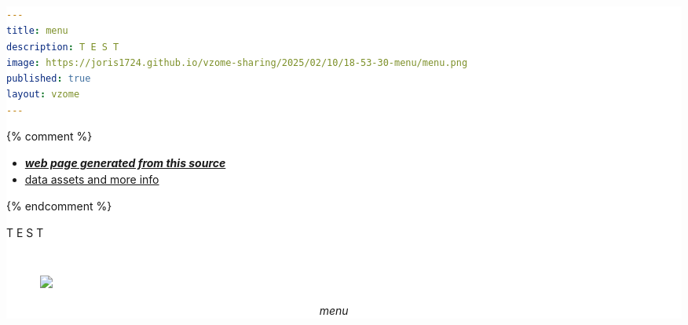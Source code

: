 ```yaml
---
title: menu
description: T E S T
image: https://joris1724.github.io/vzome-sharing/2025/02/10/18-53-30-menu/menu.png
published: true
layout: vzome
---
```


{% comment %}
 - [***web page generated from this source***](<https://joris1724.github.io/vzome-sharing/2025/02/10/menu-18-53-30.html>)
 - [data assets and more info](<https://github.com/joris1724/vzome-sharing/tree/main/2025/02/10/18-53-30-menu/>)
 
{% endcomment %}

T E S T

<figure style="width: 87%; margin: 5%">
  
  
  <vzome-viewer style="width: 100%; height: 60dvh" show-scenes='named'
        src="https://joris1724.github.io/vzome-sharing/2025/02/10/18-53-30-menu/menu.vZome" >
    <img  style="width: 100%"
        src="https://joris1724.github.io/vzome-sharing/2025/02/10/18-53-30-menu/menu.png" >
  </vzome-viewer>

  <figcaption style="text-align: center; font-style: italic;">
    menu
  </figcaption>
</figure>
